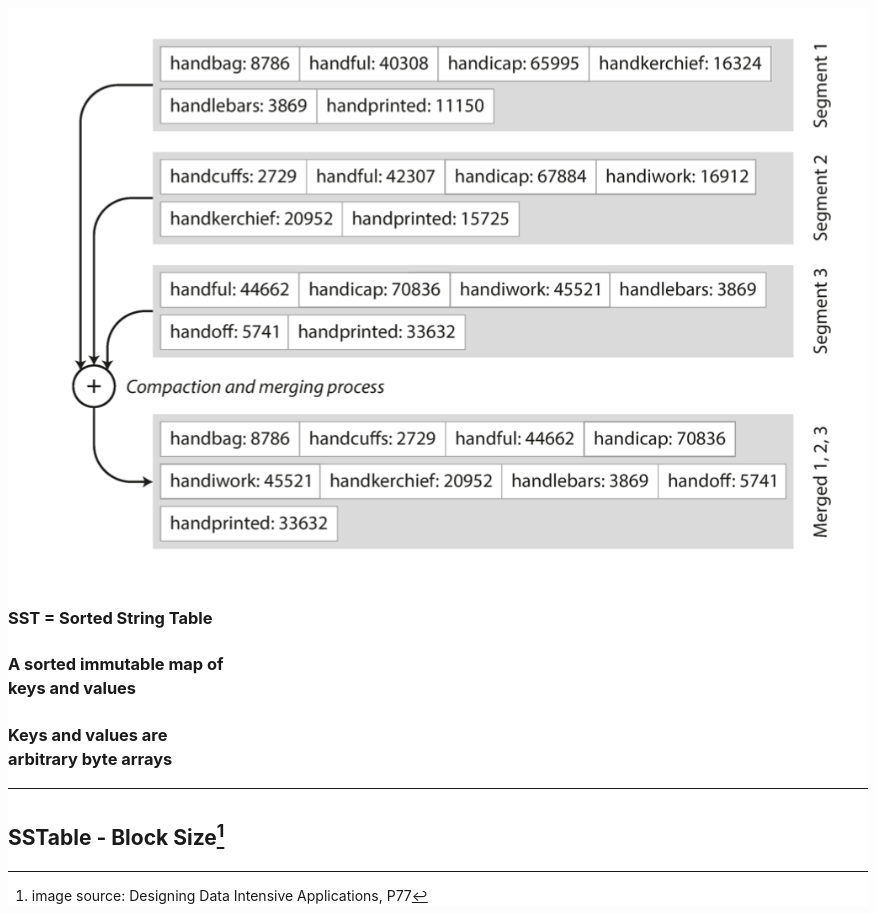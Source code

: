 ![right 60%](images/SSTable.png)

### SST = Sorted String Table 

### A sorted immutable map of<br/>keys and values

### Keys and values are<br/>arbitrary byte arrays

[^3]: image source: Designing Data Intensive Applications, P76

---

## SSTable - Block Size[^4]


[^1]: [youtube: Peter Bailis - Silence is Golden: Coordination-Avoiding System Design](https://www.youtube.com/watch?v=EYJnWttrC9k) 
[^2]: [image source: wikipedia B-tree](https://en.wikipedia.org/wiki/B-tree) 
[^4]: image source: Designing Data Intensive Applications, P77
[^4]: image source: Designing Data Intensive Applications, P77
[^8]: image source: https://en.wikipedia.org/wiki/Bloom_filter
[^7]: image source: https://en.wikipedia.org/wiki/Skip_list
[^6]: PDF - https://stratos.seas.harvard.edu/files/stratos/files/rum.pdf